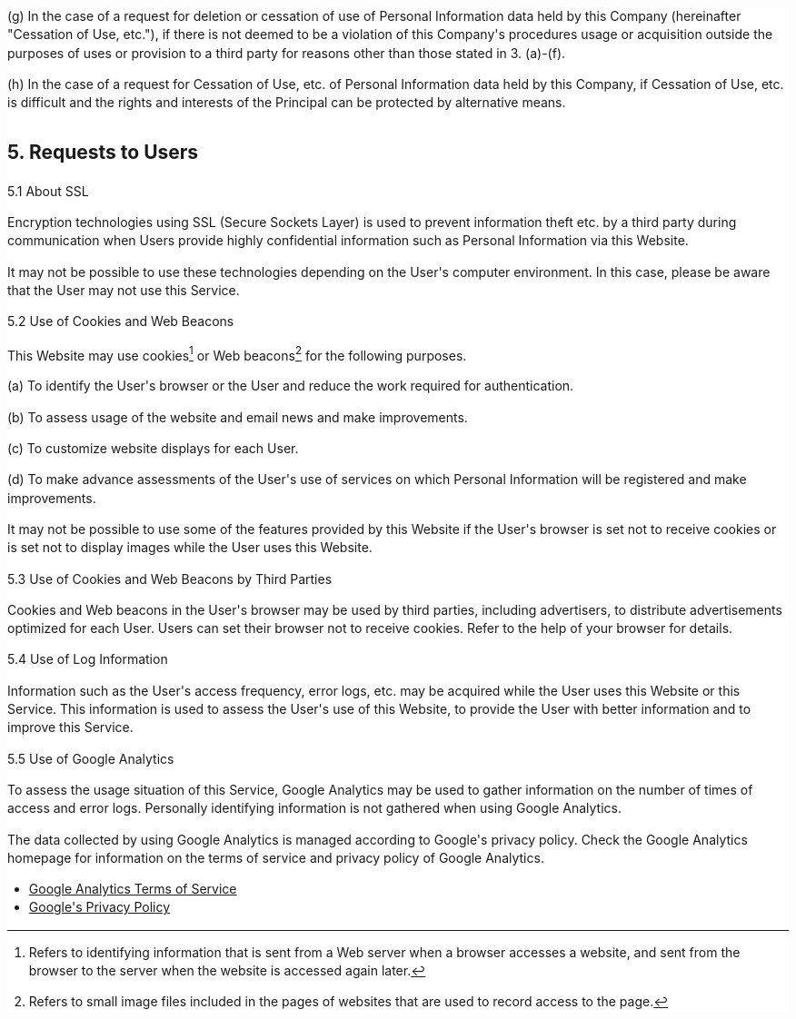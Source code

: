 (g) In the case of a request for deletion or cessation of use of Personal Information data held by this Company (hereinafter "Cessation of Use, etc."), if there is not deemed to be a violation of this Company's procedures usage or acquisition outside the purposes of uses or provision to a third party for reasons other than those stated in 3. (a)-(f).

(h) In the case of a request for Cessation of Use, etc. of Personal Information data held by this Company, if Cessation of Use, etc. is difficult and the rights and interests of the Principal can be protected by alternative means.

## 5. Requests to Users

5.1 About SSL

Encryption technologies using SSL (Secure Sockets Layer) is used to prevent information theft etc. by a third party during communication when Users provide highly confidential information such as Personal Information via this Website.

It may not be possible to use these technologies depending on the User's computer environment. In this case, please be aware that the User may not use this Service.

5.2 Use of Cookies and Web Beacons

This Website may use cookies[^2] or Web beacons[^3] for the following purposes.

(a) To identify the User's browser or the User and reduce the work required for authentication.

(b) To assess usage of the website and email news and make improvements.

(c) To customize website displays for each User.

(d) To make advance assessments of the User's use of services on which Personal Information will be registered and make improvements.

It may not be possible to use some of the features provided by this Website if the User's browser is set not to receive cookies or is set not to display images while the User uses this Website.

5.3 Use of Cookies and Web Beacons by Third Parties

Cookies and Web beacons in the User's browser may be used by third parties, including advertisers, to distribute advertisements optimized for each User. Users can set their browser not to receive cookies. Refer to the help of your browser for details.

5.4 Use of Log Information

Information such as the User's access frequency, error logs, etc. may be acquired while the User uses this Website or this Service. This information is used to assess the User's use of this Website, to provide the User with better information and to improve this Service.

5.5 Use of Google Analytics  

To assess the usage situation of this Service, Google Analytics may be used to gather information on the number of times of access and error logs. Personally identifying information is not gathered when using Google Analytics.

The data collected by using Google Analytics is managed according to Google's privacy policy. Check the Google Analytics homepage for information on the terms of service and privacy policy of Google Analytics.

- [Google Analytics Terms of Service](https://www.google.com/analytics/terms/us.html)
- [Google's Privacy Policy](https://policies.google.com/privacy)


[^1]: Refers to personal data held by this Company for over 6 months with the right to disclose, amend, cease use, etc.  
[^2]: Refers to identifying information that is sent from a Web server when a browser accesses a website, and sent from the browser to the server when the website is accessed again later.
[^3]: Refers to small image files included in the pages of websites that are used to record access to the page.
